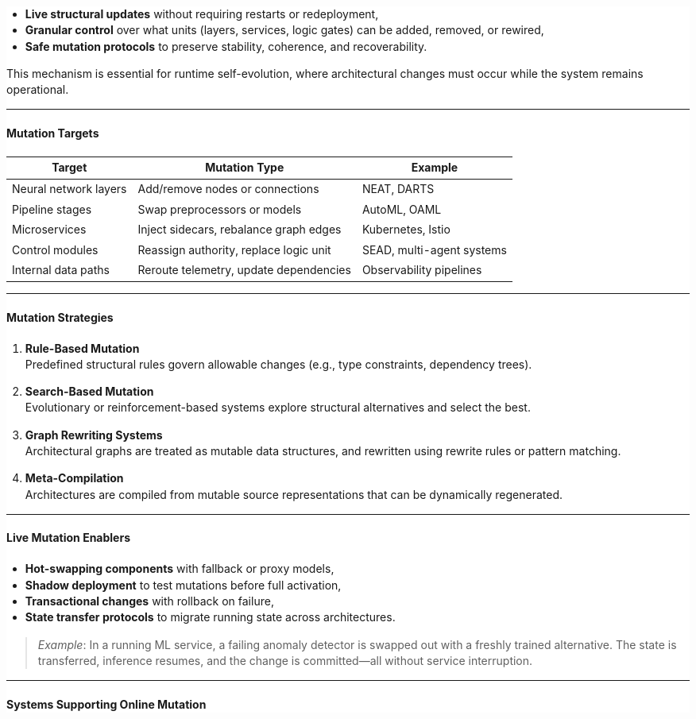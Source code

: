 - **Live structural updates** without requiring restarts or redeployment,
- **Granular control** over what units (layers, services, logic gates) can be added, removed, or rewired,
- **Safe mutation protocols** to preserve stability, coherence, and recoverability.

This mechanism is essential for runtime self-evolution, where architectural changes must occur while the system remains operational.

---

#### Mutation Targets

| Target                     | Mutation Type                              | Example                  |
|----------------------------|---------------------------------------------|--------------------------|
| Neural network layers      | Add/remove nodes or connections             | NEAT, DARTS              |
| Pipeline stages            | Swap preprocessors or models                | AutoML, OAML             |
| Microservices              | Inject sidecars, rebalance graph edges      | Kubernetes, Istio        |
| Control modules            | Reassign authority, replace logic unit      | SEAD, multi-agent systems|
| Internal data paths        | Reroute telemetry, update dependencies      | Observability pipelines  |

---

#### Mutation Strategies

1. **Rule-Based Mutation**  
   Predefined structural rules govern allowable changes (e.g., type constraints, dependency trees).

2. **Search-Based Mutation**  
   Evolutionary or reinforcement-based systems explore structural alternatives and select the best.

3. **Graph Rewriting Systems**  
   Architectural graphs are treated as mutable data structures, and rewritten using rewrite rules or pattern matching.

4. **Meta-Compilation**  
   Architectures are compiled from mutable source representations that can be dynamically regenerated.

---

#### Live Mutation Enablers

- **Hot-swapping components** with fallback or proxy models,
- **Shadow deployment** to test mutations before full activation,
- **Transactional changes** with rollback on failure,
- **State transfer protocols** to migrate running state across architectures.

> *Example*: In a running ML service, a failing anomaly detector is swapped out with a freshly trained alternative. The state is transferred, inference resumes, and the change is committed—all without service interruption.

---

#### Systems Supporting Online Mutation
